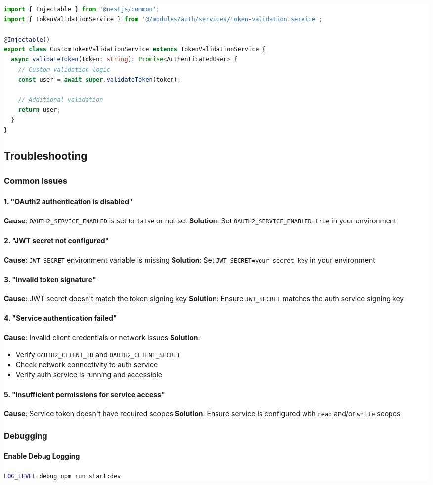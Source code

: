 ```typescript
import { Injectable } from '@nestjs/common';
import { TokenValidationService } from '@/modules/auth/services/token-validation.service';

@Injectable()
export class CustomTokenValidationService extends TokenValidationService {
  async validateToken(token: string): Promise<AuthenticatedUser> {
    // Custom validation logic
    const user = await super.validateToken(token);

    // Additional validation
    return user;
  }
}
```

## Troubleshooting

### Common Issues

#### 1. "OAuth2 authentication is disabled"

**Cause**: `OAUTH2_SERVICE_ENABLED` is set to `false` or not set
**Solution**: Set `OAUTH2_SERVICE_ENABLED=true` in your environment

#### 2. "JWT secret not configured"

**Cause**: `JWT_SECRET` environment variable is missing
**Solution**: Set `JWT_SECRET=your-secret-key` in your environment

#### 3. "Invalid token signature"

**Cause**: JWT secret doesn't match the token signing key
**Solution**: Ensure `JWT_SECRET` matches the auth service signing key

#### 4. "Service authentication failed"

**Cause**: Invalid client credentials or network issues
**Solution**:

- Verify `OAUTH2_CLIENT_ID` and `OAUTH2_CLIENT_SECRET`
- Check network connectivity to auth service
- Verify auth service is running and accessible

#### 5. "Insufficient permissions for service access"

**Cause**: Service token doesn't have required scopes
**Solution**: Ensure service is configured with `read` and/or `write` scopes

### Debugging

#### Enable Debug Logging

```bash
LOG_LEVEL=debug npm run start:dev
```
